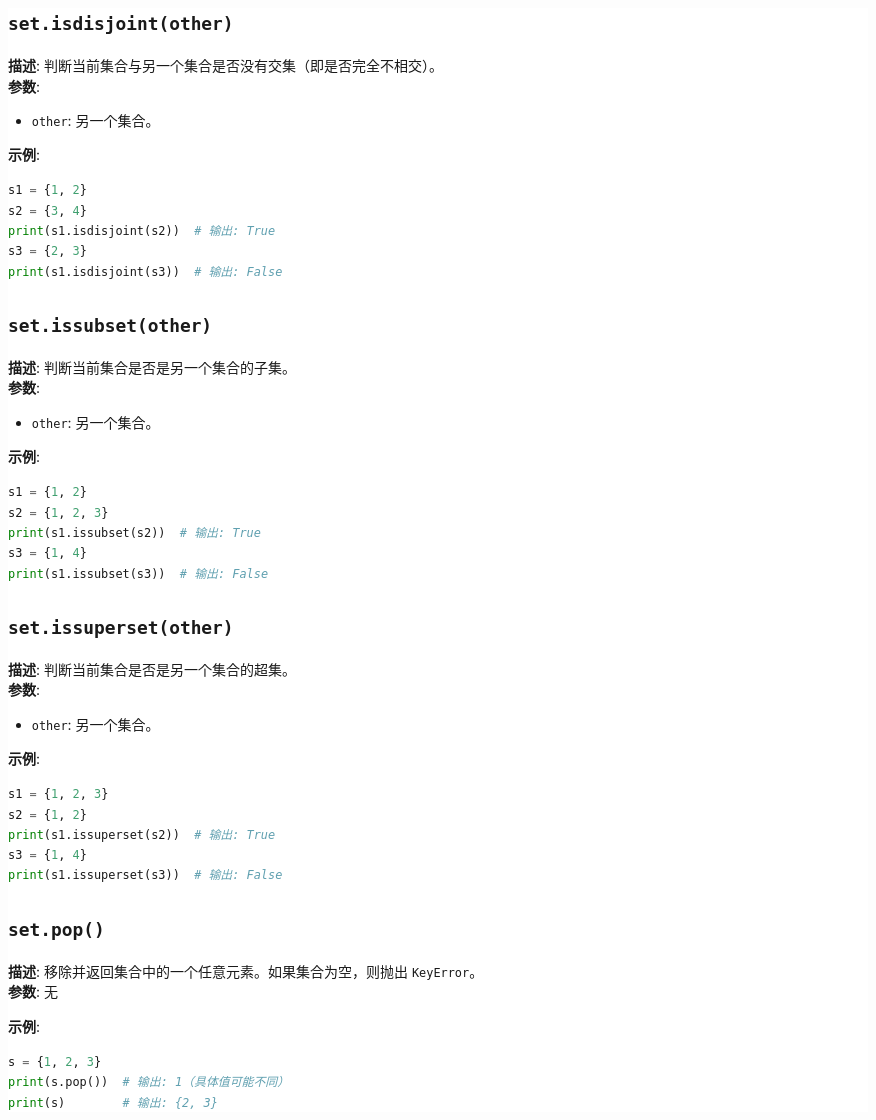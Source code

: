 
## `set.isdisjoint(other)`
**描述**: 判断当前集合与另一个集合是否没有交集（即是否完全不相交）。  
**参数**:
- `other`: 另一个集合。  

**示例**:
```python
s1 = {1, 2}
s2 = {3, 4}
print(s1.isdisjoint(s2))  # 输出: True
s3 = {2, 3}
print(s1.isdisjoint(s3))  # 输出: False
```


## `set.issubset(other)`
**描述**: 判断当前集合是否是另一个集合的子集。  
**参数**:
- `other`: 另一个集合。  

**示例**:
```python
s1 = {1, 2}
s2 = {1, 2, 3}
print(s1.issubset(s2))  # 输出: True
s3 = {1, 4}
print(s1.issubset(s3))  # 输出: False
```


## `set.issuperset(other)`
**描述**: 判断当前集合是否是另一个集合的超集。  
**参数**:
- `other`: 另一个集合。  

**示例**:
```python
s1 = {1, 2, 3}
s2 = {1, 2}
print(s1.issuperset(s2))  # 输出: True
s3 = {1, 4}
print(s1.issuperset(s3))  # 输出: False
```


## `set.pop()`
**描述**: 移除并返回集合中的一个任意元素。如果集合为空，则抛出 `KeyError`。  
**参数**: 无  

**示例**:
```python
s = {1, 2, 3}
print(s.pop())  # 输出: 1（具体值可能不同）
print(s)        # 输出: {2, 3}
```
